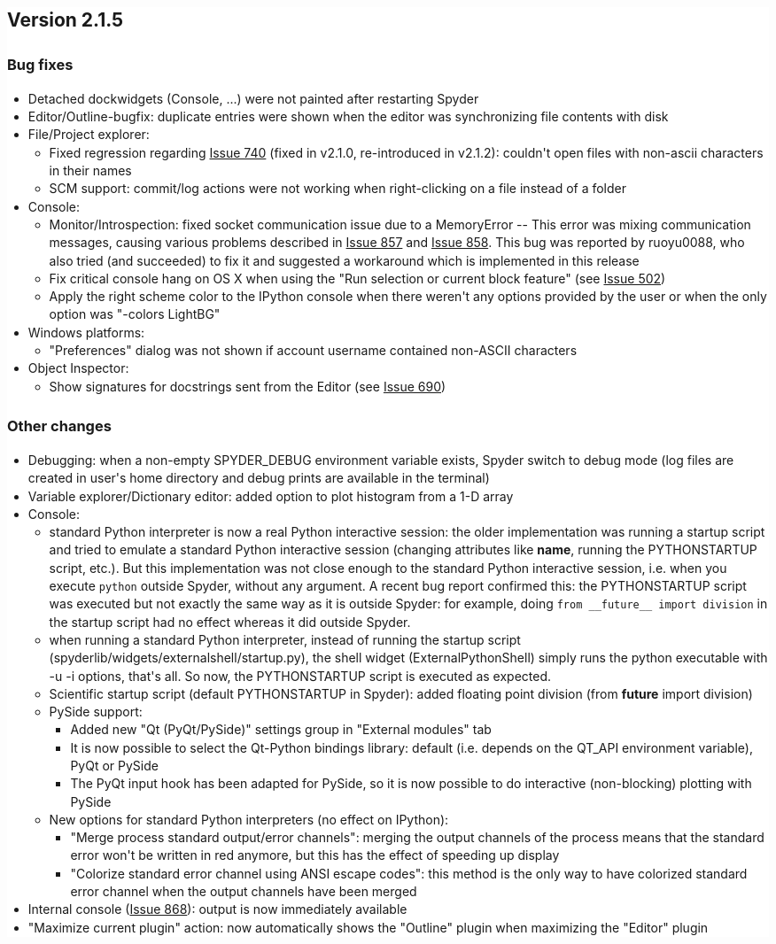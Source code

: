
## Version 2.1.5

### Bug fixes

* Detached dockwidgets (Console, ...) were not painted after restarting Spyder
* Editor/Outline-bugfix: duplicate entries were shown when the editor was synchronizing file contents with disk
* File/Project explorer:
    * Fixed regression regarding [Issue 740](/spyder-ide/spyder/issues/740) (fixed in v2.1.0, re-introduced in v2.1.2): couldn't open files with non-ascii characters in their names
    * SCM support: commit/log actions were not working when right-clicking on a file instead of a folder
* Console:
    * Monitor/Introspection: fixed socket communication issue due to a MemoryError -- This error was mixing communication messages, causing various problems described in [Issue 857](/spyder-ide/spyder/issues/847) and [Issue 858](/spyder-ide/spyder/issues/858). This bug was reported by ruoyu0088, who also tried (and succeeded) to fix it and suggested a workaround which is implemented in this release
    * Fix critical console hang on OS X when using the "Run selection or current block feature" (see [Issue 502](/spyder-ide/spyder/issues/502))
    * Apply the right scheme color to the IPython console when there weren't any options provided by the user or when the only option was "-colors LightBG"
* Windows platforms:
    * "Preferences" dialog was not shown if account username contained non-ASCII characters
* Object Inspector:
    * Show signatures for docstrings sent from the Editor (see [Issue 690](/spyder-ide/spyder/issues/690))

### Other changes

* Debugging: when a non-empty SPYDER_DEBUG environment variable exists, Spyder switch to debug mode (log files are created in user's home directory and debug prints are available in the terminal)
* Variable explorer/Dictionary editor: added option to plot histogram from a 1-D array
* Console:
    * standard Python interpreter is now a real Python interactive session: the older implementation was running a startup script and tried to emulate a standard Python interactive session (changing attributes like __name__, running the PYTHONSTARTUP script, etc.). But this implementation was not close enough to the standard Python interactive session, i.e. when you execute `python` outside Spyder, without any argument. A recent bug report confirmed this: the PYTHONSTARTUP script was executed but not exactly the same way as it is outside Spyder: for example, doing `from __future__ import division` in the startup script had no effect whereas it did outside Spyder.
    * when running a standard Python interpreter, instead of running the startup script (spyderlib/widgets/externalshell/startup.py), the shell widget (ExternalPythonShell) simply runs the python executable with -u -i options, that's all. So now, the PYTHONSTARTUP script is executed as expected.
    * Scientific startup script (default PYTHONSTARTUP in Spyder): added floating point division (from __future__ import division)
    * PySide support:
        * Added new "Qt (PyQt/PySide)" settings group in "External modules" tab
        * It is now possible to select the Qt-Python bindings library: default (i.e. depends on the QT_API environment variable), PyQt or PySide
        * The PyQt input hook has been adapted for PySide, so it is now possible to do interactive (non-blocking) plotting with PySide
    * New options for standard Python interpreters (no effect on IPython):
        * "Merge process standard output/error channels": merging the output channels of the process means that the standard error won't be written in red anymore, but this has the effect of speeding up display
        * "Colorize standard error channel using ANSI escape codes": this method is the only way to have colorized standard error channel when the output channels have been merged
* Internal console ([Issue 868](/spyder-ide/spyder/issues/868)): output is now immediately available
* "Maximize current plugin" action: now automatically shows the "Outline" plugin when maximizing the "Editor" plugin